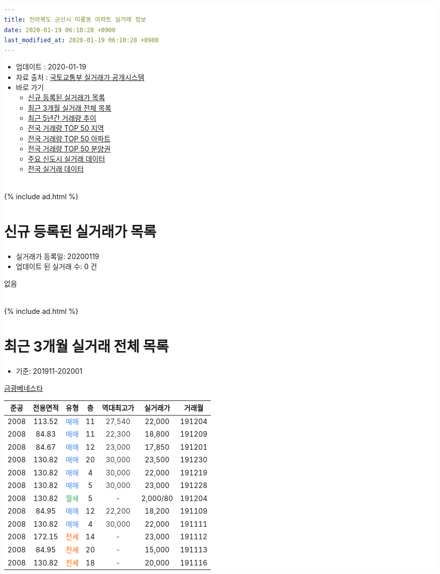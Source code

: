 ```yaml
---
title: 전라북도 군산시 미룡동 아파트 실거래 정보
date: 2020-01-19 06:10:28 +0900
last_modified_at: 2020-01-19 06:10:28 +0900
---
```


* 업데이트 : 2020-01-19
* 자료 출처 : [국토교통부 실거래가 공개시스템](http://rt.molit.go.kr)
* 바로 가기
    * [신규 등록된 실거래가 목록](#신규-등록된-실거래가-목록)
    * [최근 3개월 실거래 전체 목록](#최근-3개월-실거래-전체-목록)
    * [최근 5년간 거래량 추이](#최근-5년간-거래량-추이)
    * [전국 거래량 TOP 50 지역](https://apt-info.github.io/apt-trade-info/최근-3개월-전국에서-가장-거래가-많이-발생한-지역)
    * [전국 거래량 TOP 50 아파트](https://apt-info.github.io/apt-trade-info/최근-3개월-전국에서-가장-거래가-많이-발생한-아파트)
    * [전국 거래량 TOP 50 분양권](https://apt-info.github.io/apt-trade-info/최근-3개월-전국에서-가장-거래가-많이-발생한-분양권)
    * [주요 신도시 실거래 데이터](https://apt-info.github.io/apt-trade-info/주요-신도시)
    * [전국 실거래 데이터](https://apt-info.github.io/apt-trade-info/전국)
<br>
{% include ad.html %}
<br>

# 신규 등록된 실거래가 목록
* 실거래가 등록일: 20200119
* 업데이트 된 실거래 수: 0 건

없음

<br>
{% include ad.html %}
<br>

# 최근 3개월 실거래 전체 목록
* 기준: 201911-202001


[금광베네스타](https://search.naver.com/search.naver?query=%EC%A0%84%EB%9D%BC%EB%B6%81%EB%8F%84+%EA%B5%B0%EC%82%B0%EC%8B%9C+%EB%AF%B8%EB%A3%A1%EB%8F%99+%EA%B8%88%EA%B4%91%EB%B2%A0%EB%84%A4%EC%8A%A4%ED%83%80)

|준공|전용면적|유형|층|역대최고가|실거래가|거래월|
|:---:|:---:|:---:|:---:|:---:|:---:|:---:|
|2008|113.52|<span style="color:#4285f3">매매</span>|11|<span style="color:#444444">27,540</span>|22,000|191204|
|2008|84.83|<span style="color:#4285f3">매매</span>|11|<span style="color:#444444">22,300</span>|18,800|191209|
|2008|84.67|<span style="color:#4285f3">매매</span>|12|<span style="color:#444444">23,000</span>|17,850|191201|
|2008|130.82|<span style="color:#4285f3">매매</span>|20|<span style="color:#444444">30,000</span>|23,500|191230|
|2008|130.82|<span style="color:#4285f3">매매</span>|4|<span style="color:#444444">30,000</span>|22,000|191219|
|2008|130.82|<span style="color:#4285f3">매매</span>|5|<span style="color:#444444">30,000</span>|23,000|191228|
|2008|130.82|<span style="color:#34a853">월세</span>|5|<span style="color:#444444">-</span>|2,000/80|191204|
|2008|84.95|<span style="color:#4285f3">매매</span>|12|<span style="color:#444444">22,200</span>|18,200|191109|
|2008|130.82|<span style="color:#4285f3">매매</span>|4|<span style="color:#444444">30,000</span>|22,000|191111|
|2008|172.15|<span style="color:#ff5a00">전세</span>|14|<span style="color:#444444">-</span>|23,000|191112|
|2008|84.95|<span style="color:#ff5a00">전세</span>|20|<span style="color:#444444">-</span>|15,000|191113|
|2008|130.82|<span style="color:#ff5a00">전세</span>|18|<span style="color:#444444">-</span>|20,000|191116|